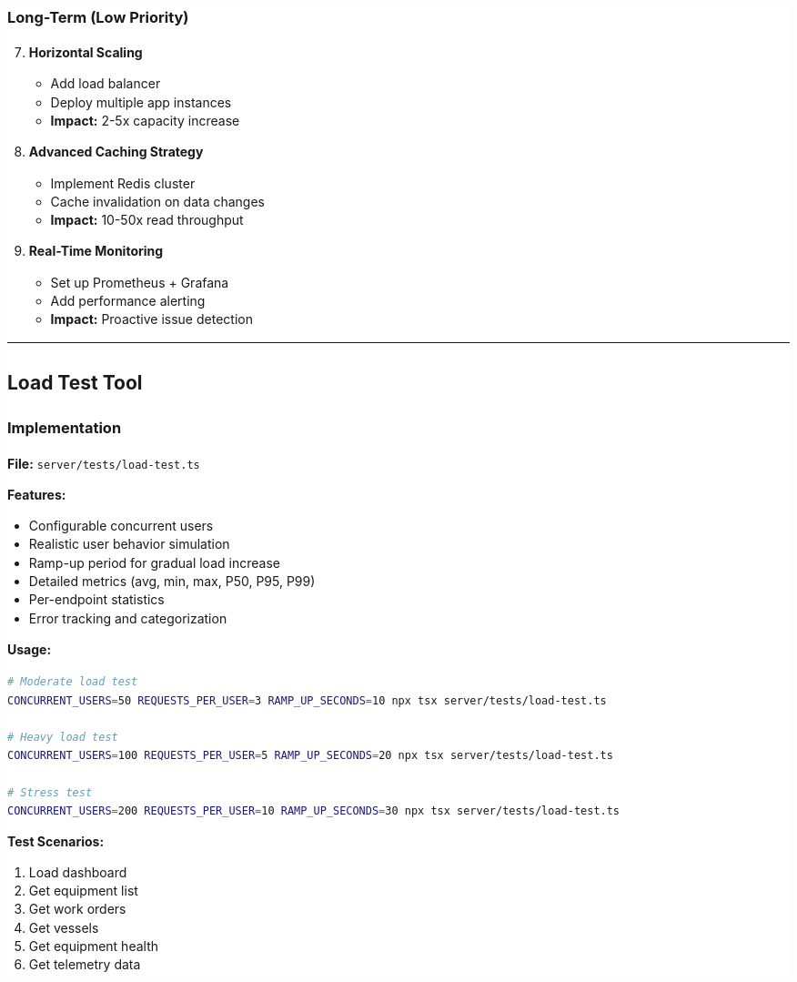 ### Long-Term (Low Priority)

7. **Horizontal Scaling**
   - Add load balancer
   - Deploy multiple app instances
   - **Impact:** 2-5x capacity increase

8. **Advanced Caching Strategy**
   - Implement Redis cluster
   - Cache invalidation on data changes
   - **Impact:** 10-50x read throughput

9. **Real-Time Monitoring**
   - Set up Prometheus + Grafana
   - Add performance alerting
   - **Impact:** Proactive issue detection

---

## Load Test Tool

### Implementation

**File:** `server/tests/load-test.ts`

**Features:**
- Configurable concurrent users
- Realistic user behavior simulation
- Ramp-up period for gradual load increase
- Detailed metrics (avg, min, max, P50, P95, P99)
- Per-endpoint statistics
- Error tracking and categorization

**Usage:**

```bash
# Moderate load test
CONCURRENT_USERS=50 REQUESTS_PER_USER=3 RAMP_UP_SECONDS=10 npx tsx server/tests/load-test.ts

# Heavy load test
CONCURRENT_USERS=100 REQUESTS_PER_USER=5 RAMP_UP_SECONDS=20 npx tsx server/tests/load-test.ts

# Stress test
CONCURRENT_USERS=200 REQUESTS_PER_USER=10 RAMP_UP_SECONDS=30 npx tsx server/tests/load-test.ts
```

**Test Scenarios:**
1. Load dashboard
2. Get equipment list
3. Get work orders
4. Get vessels
5. Get equipment health
6. Get telemetry data
